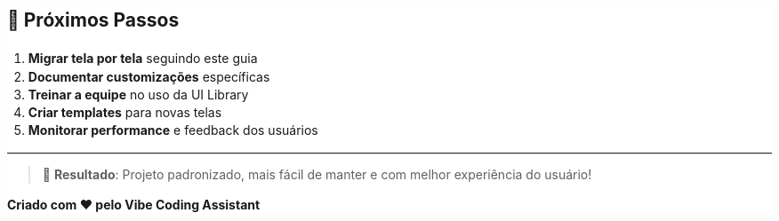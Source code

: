 ## 🎯 Próximos Passos

1. **Migrar tela por tela** seguindo este guia
2. **Documentar customizações** específicas
3. **Treinar a equipe** no uso da UI Library
4. **Criar templates** para novas telas
5. **Monitorar performance** e feedback dos usuários

---

> 🚀 **Resultado**: Projeto padronizado, mais fácil de manter e com melhor experiência do usuário!

**Criado com ❤️ pelo Vibe Coding Assistant**